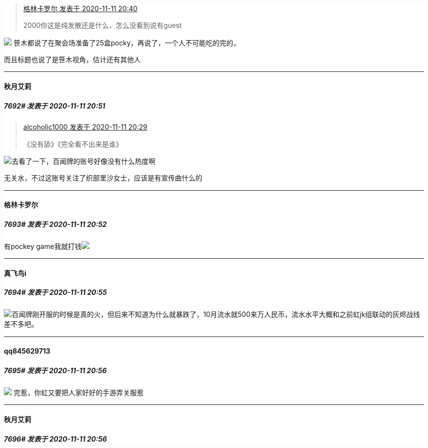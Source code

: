 
<blockquote><a href="httphttps://bbs.saraba1st.com/2b/forum.php?mod=redirect&amp;goto=findpost&amp;pid=49363045&amp;ptid=1969498" target="_blank">格林卡罗尔 发表于 2020-11-11 20:40</a>

2000你这是纯发散还是什么，怎么没看到说有guest</blockquote>
<img src="https://static.saraba1st.com/image/smiley/face2017/067.png" referrerpolicy="no-referrer"> 笹木都说了在聚会场准备了25盒pocky，再说了，一个人不可能吃的完的，

而且标题也说了是笹木视角，估计还有其他人


*****

####  秋月艾莉  
##### 7692#       发表于 2020-11-11 20:51


<blockquote><a href="httphttps://bbs.saraba1st.com/2b/forum.php?mod=redirect&amp;goto=findpost&amp;pid=49362924&amp;ptid=1969498" target="_blank">alcoholic1000 发表于 2020-11-11 20:29</a>

《没有舔》《完全看不出来是谁》</blockquote>
<img src="https://static.saraba1st.com/image/smiley/face2017/015.png" referrerpolicy="no-referrer">去看了一下，百闻牌的账号好像没有什么热度啊


无关水，不过这账号关注了织部里沙女士，应该是有宣传曲什么的


*****

####  格林卡罗尔  
##### 7693#       发表于 2020-11-11 20:52


有pockey game我就打钱<img src="https://static.saraba1st.com/image/smiley/face2017/075.png" referrerpolicy="no-referrer">


*****

####  真飞鸟i  
##### 7694#       发表于 2020-11-11 20:55


<img src="https://static.saraba1st.com/image/smiley/face2017/001.png" referrerpolicy="no-referrer">百闻牌刚开服的时候是真的火，但后来不知道为什么就暴跌了，10月流水就500来万人民币，流水水平大概和之前虹jk组联动的灰烬战线差不多吧。


*****

####  qq845629713  
##### 7695#       发表于 2020-11-11 20:56


<img src="https://static.saraba1st.com/image/smiley/face2017/066.png" referrerpolicy="no-referrer"> 完惹，你虹又要把人家好好的手游弄关服惹


*****

####  秋月艾莉  
##### 7696#       发表于 2020-11-11 20:56
